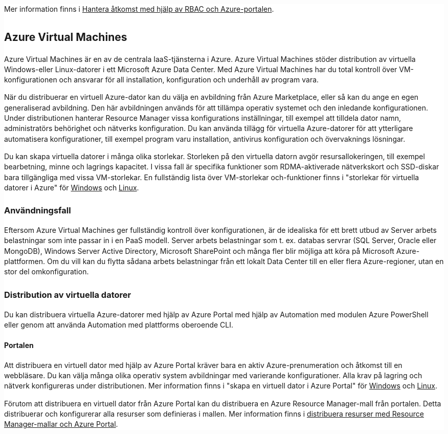 Mer information finns i [Hantera åtkomst med hjälp av RBAC och Azure-portalen](../../role-based-access-control/role-assignments-portal.md).

## <a name="azure-virtual-machines"></a>Azure Virtual Machines

Azure Virtual Machines är en av de centrala IaaS-tjänsterna i Azure. Azure Virtual Machines stöder distribution av virtuella Windows-eller Linux-datorer i ett Microsoft Azure Data Center. Med Azure Virtual Machines har du total kontroll över VM-konfigurationen och ansvarar för all installation, konfiguration och underhåll av program vara.

När du distribuerar en virtuell Azure-dator kan du välja en avbildning från Azure Marketplace, eller så kan du ange en egen generaliserad avbildning. Den här avbildningen används för att tillämpa operativ systemet och den inledande konfigurationen. Under distributionen hanterar Resource Manager vissa konfigurations inställningar, till exempel att tilldela dator namn, administratörs behörighet och nätverks konfiguration. Du kan använda tillägg för virtuella Azure-datorer för att ytterligare automatisera konfigurationer, till exempel program varu installation, antivirus konfiguration och övervaknings lösningar.

Du kan skapa virtuella datorer i många olika storlekar. Storleken på den virtuella datorn avgör resursallokeringen, till exempel bearbetning, minne och lagrings kapacitet. I vissa fall är specifika funktioner som RDMA-aktiverade nätverkskort och SSD-diskar bara tillgängliga med vissa VM-storlekar. En fullständig lista över VM-storlekar och-funktioner finns i "storlekar för virtuella datorer i Azure" för [Windows](../../virtual-machines/windows/sizes.md) och [Linux](../../virtual-machines/linux/sizes.md).

### <a name="use-cases"></a>Användningsfall

Eftersom Azure Virtual Machines ger fullständig kontroll över konfigurationen, är de idealiska för ett brett utbud av Server arbets belastningar som inte passar in i en PaaS modell. Server arbets belastningar som t. ex. databas servrar (SQL Server, Oracle eller MongoDB), Windows Server Active Directory, Microsoft SharePoint och många fler blir möjliga att köra på Microsoft Azure-plattformen. Om du vill kan du flytta sådana arbets belastningar från ett lokalt Data Center till en eller flera Azure-regioner, utan en stor del omkonfiguration.

### <a name="deployment-of-virtual-machines"></a>Distribution av virtuella datorer

Du kan distribuera virtuella Azure-datorer med hjälp av Azure Portal med hjälp av Automation med modulen Azure PowerShell eller genom att använda Automation med plattforms oberoende CLI.

#### <a name="portal"></a>Portalen

Att distribuera en virtuell dator med hjälp av Azure Portal kräver bara en aktiv Azure-prenumeration och åtkomst till en webbläsare. Du kan välja många olika operativ system avbildningar med varierande konfigurationer. Alla krav på lagring och nätverk konfigureras under distributionen. Mer information finns i "skapa en virtuell dator i Azure Portal" för [Windows](../../virtual-machines/windows/quick-create-portal.md) och [Linux](../../virtual-machines/linux/quick-create-portal.md).

Förutom att distribuera en virtuell dator från Azure Portal kan du distribuera en Azure Resource Manager-mall från portalen. Detta distribuerar och konfigurerar alla resurser som definieras i mallen. Mer information finns i [distribuera resurser med Resource Manager-mallar och Azure Portal](../../azure-resource-manager/templates/deploy-portal.md).
